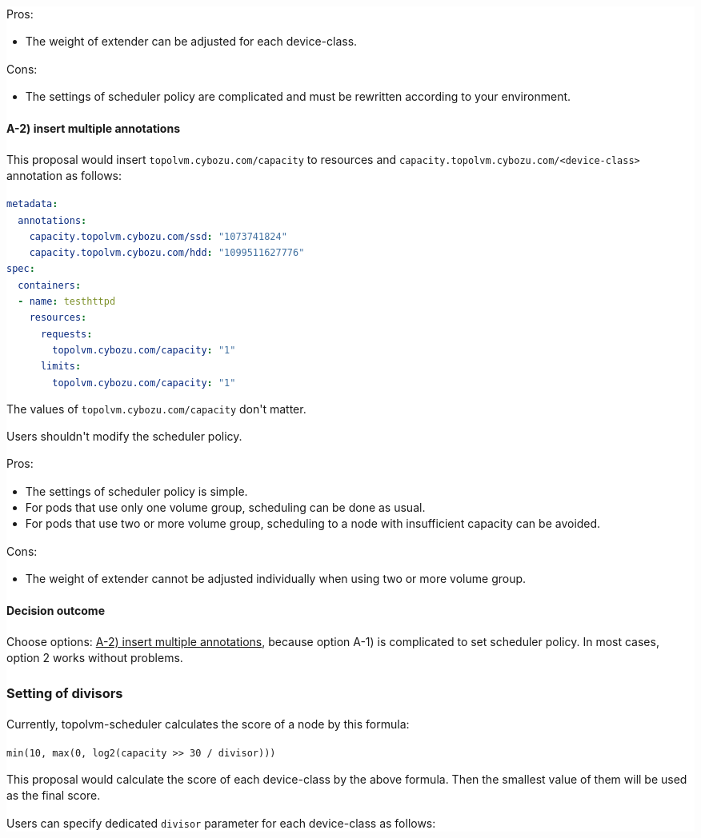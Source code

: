 Pros:
- The weight of extender can be adjusted for each device-class.

Cons:
- The settings of scheduler policy are complicated and must be rewritten according to your environment.

#### A-2) insert multiple annotations

This proposal would insert `topolvm.cybozu.com/capacity` to resources and `capacity.topolvm.cybozu.com/<device-class>` annotation as follows:

```yaml
metadata:
  annotations:
    capacity.topolvm.cybozu.com/ssd: "1073741824"
    capacity.topolvm.cybozu.com/hdd: "1099511627776"
spec:
  containers:
  - name: testhttpd
    resources:
      requests:
        topolvm.cybozu.com/capacity: "1"
      limits:
        topolvm.cybozu.com/capacity: "1"
```

The values of `topolvm.cybozu.com/capacity` don't matter.

Users shouldn't modify the scheduler policy.

Pros:
- The settings of scheduler policy is simple.
- For pods that use only one volume group, scheduling can be done as usual.
- For pods that use two or more volume group, scheduling to a node with insufficient capacity can be avoided.

Cons:
- The weight of extender cannot be adjusted individually when using two or more volume group.

#### Decision outcome

Choose options: [A-2) insert multiple annotations](#a-2-insert-multiple-annotations),
because option A-1) is complicated to set scheduler policy. In most cases, option 2 works without problems.

### Setting of divisors

Currently, topolvm-scheduler calculates the score of a node by this formula:

    min(10, max(0, log2(capacity >> 30 / divisor)))

This proposal would calculate the score of each device-class by the above formula.
Then the smallest value of them will be used as the final score.

Users can specify dedicated `divisor` parameter for each device-class as follows:
 